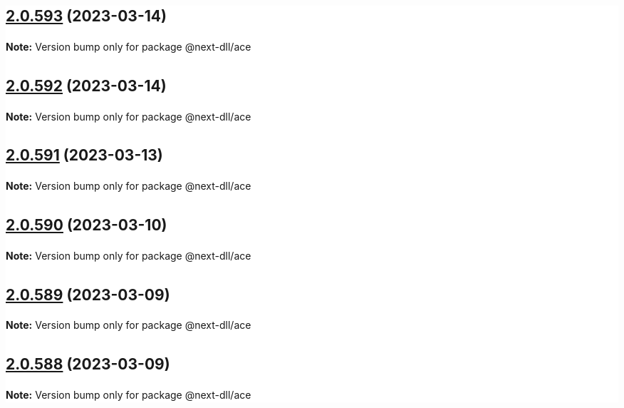 



## [2.0.593](https://github.com/easyops-cn/next-core/compare/@next-dll/ace@2.0.592...@next-dll/ace@2.0.593) (2023-03-14)

**Note:** Version bump only for package @next-dll/ace





## [2.0.592](https://github.com/easyops-cn/next-core/compare/@next-dll/ace@2.0.591...@next-dll/ace@2.0.592) (2023-03-14)

**Note:** Version bump only for package @next-dll/ace





## [2.0.591](https://github.com/easyops-cn/next-core/compare/@next-dll/ace@2.0.590...@next-dll/ace@2.0.591) (2023-03-13)

**Note:** Version bump only for package @next-dll/ace





## [2.0.590](https://github.com/easyops-cn/next-core/compare/@next-dll/ace@2.0.589...@next-dll/ace@2.0.590) (2023-03-10)

**Note:** Version bump only for package @next-dll/ace





## [2.0.589](https://github.com/easyops-cn/next-core/compare/@next-dll/ace@2.0.588...@next-dll/ace@2.0.589) (2023-03-09)

**Note:** Version bump only for package @next-dll/ace





## [2.0.588](https://github.com/easyops-cn/next-core/compare/@next-dll/ace@2.0.587...@next-dll/ace@2.0.588) (2023-03-09)

**Note:** Version bump only for package @next-dll/ace

